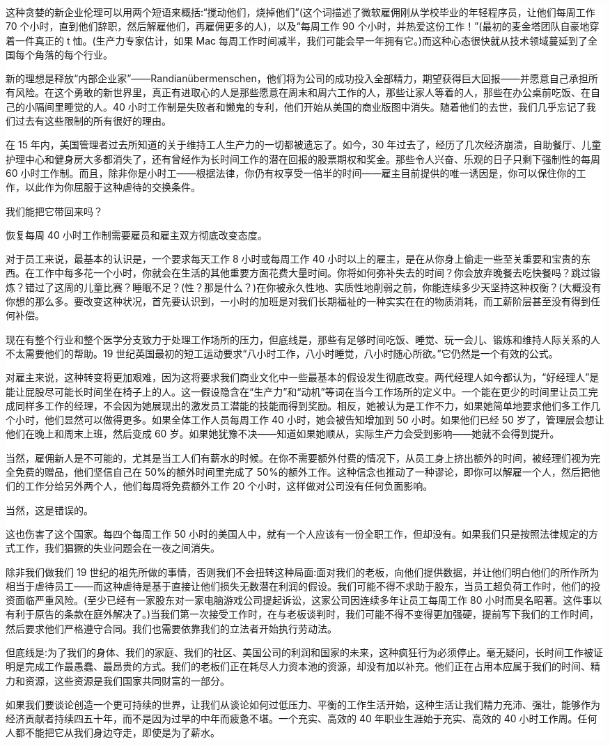 这种贪婪的新企业伦理可以用两个短语来概括:“搅动他们，烧掉他们”(这个词描述了微软雇佣刚从学校毕业的年轻程序员，让他们每周工作 70 个小时，直到他们辞职，然后解雇他们，再雇佣更多的人)，以及“每周工作 90 个小时，并热爱这份工作！”(最初的麦金塔团队自豪地穿着一件真正的 t 恤。(生产力专家估计，如果 Mac 每周工作时间减半，我们可能会早一年拥有它。)而这种心态很快就从技术领域蔓延到了全国每个角落的每个行业。

新的理想是释放“内部企业家”——Randianübermenschen，他们将为公司的成功投入全部精力，期望获得巨大回报——并愿意自己承担所有风险。在这个勇敢的新世界里，真正有进取心的人是那些愿意在周末和周六工作的人，那些让家人等着的人，那些在办公桌前吃饭、在自己的小隔间里睡觉的人。40 小时工作制是失败者和懒鬼的专利，他们开始从美国的商业版图中消失。随着他们的去世，我们几乎忘记了我们过去有这些限制的所有很好的理由。

在 15 年内，美国管理者过去所知道的关于维持工人生产力的一切都被遗忘了。如今，30 年过去了，经历了几次经济崩溃，自助餐厅、儿童护理中心和健身房大多都消失了，还有曾经作为长时间工作的潜在回报的股票期权和奖金。那些令人兴奋、乐观的日子只剩下强制性的每周 60 小时工作制。而且，除非你是小时工——根据法律，你仍有权享受一倍半的时间——雇主目前提供的唯一诱因是，你可以保住你的工作，以此作为你屈服于这种虐待的交换条件。

我们能把它带回来吗？

恢复每周 40 小时工作制需要雇员和雇主双方彻底改变态度。

对于员工来说，最基本的认识是，一个要求每天工作 8 小时或每周工作 40 小时以上的雇主，是在从你身上偷走一些至关重要和宝贵的东西。在工作中每多花一个小时，你就会在生活的其他重要方面花费大量时间。你将如何弥补失去的时间？你会放弃晚餐去吃快餐吗？跳过锻炼？错过了这周的儿童比赛？睡眠不足？(性？那是什么？)在你被永久性地、实质性地削弱之前，你能连续多少天坚持这种权衡？(大概没有你想的那么多。要改变这种状况，首先要认识到，一小时的加班是对我们长期福祉的一种实实在在的物质消耗，而工薪阶层甚至没有得到任何补偿。

现在有整个行业和整个医学分支致力于处理工作场所的压力，但底线是，那些有足够时间吃饭、睡觉、玩一会儿、锻炼和维持人际关系的人不太需要他们的帮助。19 世纪英国最初的短工运动要求“八小时工作，八小时睡觉，八小时随心所欲。”它仍然是一个有效的公式。

对雇主来说，这种转变将更加艰难，因为这将要求我们商业文化中一些最基本的假设发生彻底改变。两代经理人如今都认为，“好经理人”是能让屁股尽可能长时间坐在椅子上的人。这一假设隐含在“生产力”和“动机”等词在当今工作场所的定义中。一个能在更少的时间里让员工完成同样多工作的经理，不会因为她展现出的激发员工潜能的技能而得到奖励。相反，她被认为是工作不力，如果她简单地要求他们多工作几个小时，他们显然可以做得更多。如果全体工作人员每周工作 40 小时，她会被告知增加到 50 小时。如果他们已经 50 岁了，管理层会想让他们在晚上和周末上班，然后变成 60 岁。如果她犹豫不决——知道如果她顺从，实际生产力会受到影响——她就不会得到提升。

当然，雇佣新人是不可能的，尤其是当工人们有薪水的时候。在你不需要额外付费的情况下，从员工身上挤出额外的时间，被经理们视为完全免费的赠品，他们坚信自己在 50%的额外时间里完成了 50%的额外工作。这种信念也推动了一种谬论，即你可以解雇一个人，然后把他们的工作分给另外两个人，他们每周将免费额外工作 20 个小时，这样做对公司没有任何负面影响。

当然，这是错误的。

这也伤害了这个国家。每四个每周工作 50 小时的美国人中，就有一个人应该有一份全职工作，但却没有。如果我们只是按照法律规定的方式工作，我们猖獗的失业问题会在一夜之间消失。

除非我们做我们 19 世纪的祖先所做的事情，否则我们不会扭转这种局面:面对我们的老板，向他们提供数据，并让他们明白他们的所作所为相当于虐待员工——而这种虐待是基于直接让他们损失无数潜在利润的假设。我们可能不得不求助于股东，当员工超负荷工作时，他们的投资面临严重风险。(至少已经有一家股东对一家电脑游戏公司提起诉讼，这家公司因连续多年让员工每周工作 80 小时而臭名昭著。这件事以有利于原告的条款在庭外解决了。)当我们第一次接受工作时，在与老板谈判时，我们可能不得不变得更加强硬，提前写下我们的工作时间，然后要求他们严格遵守合同。我们也需要依靠我们的立法者开始执行劳动法。

但底线是:为了我们的身体、我们的家庭、我们的社区、美国公司的利润和国家的未来，这种疯狂行为必须停止。毫无疑问，长时间工作被证明是完成工作最愚蠢、最昂贵的方式。我们的老板们正在耗尽人力资本池的资源，却没有加以补充。他们正在占用本应属于我们的时间、精力和资源，这些资源是我们国家共同财富的一部分。

如果我们要谈论创造一个更可持续的世界，让我们从谈论如何过低压力、平衡的工作生活开始，这种生活让我们精力充沛、强壮，能够作为经济贡献者持续四五十年，而不是因为过早的中年而疲惫不堪。一个充实、高效的 40 年职业生涯始于充实、高效的 40 小时工作周。任何人都不能把它从我们身边夺走，即使是为了薪水。

